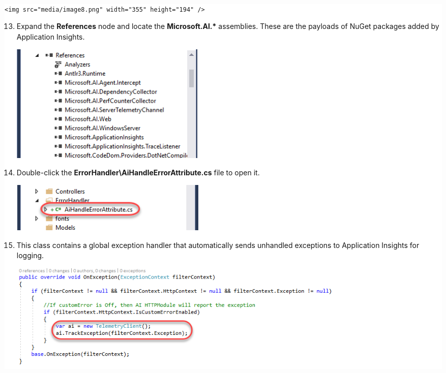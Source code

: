     <img src="media/image8.png" width="355" height="194" />

13. Expand the **References** node and locate the
    **Microsoft.AI.\*** assemblies. These are the payloads of NuGet
    packages added by Application Insights.

    <img src="media/image9.png" width="356" height="214" />

14. Double-click the **ErrorHandler\\AiHandleErrorAttribute.cs** file to
    open it.

    <img src="media/image10.png" width="359" height="89" />

15. This class contains a global exception handler that automatically
    sends unhandled exceptions to Application Insights for logging.

    <img src="media/image11.png" width="624" height="193" />
